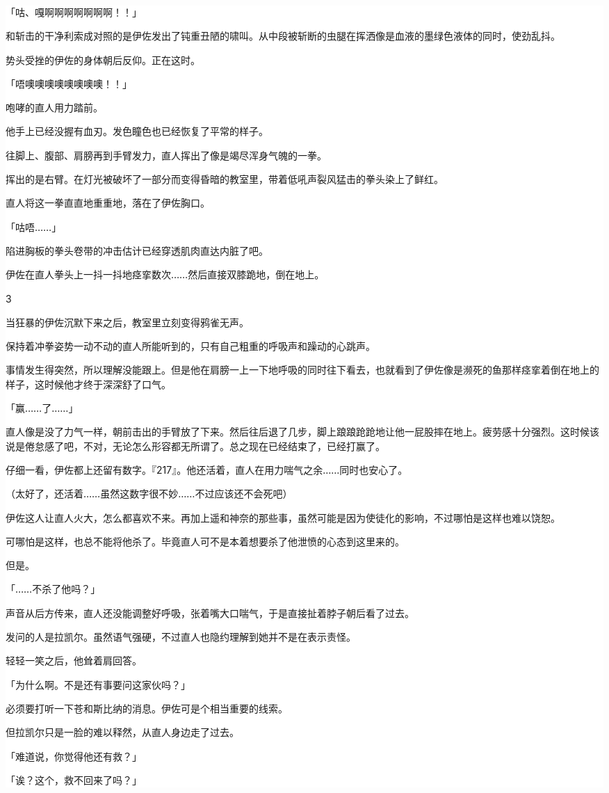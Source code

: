 「咕、嘎啊啊啊啊啊啊啊！！」

和斩击的干净利索成对照的是伊佐发出了钝重丑陋的啸叫。从中段被斩断的虫腿在挥洒像是血液的墨绿色液体的同时，使劲乱抖。

势头受挫的伊佐的身体朝后反仰。正在这时。

「唔噢噢噢噢噢噢噢噢！！」

咆哮的直人用力踏前。

他手上已经没握有血刃。发色瞳色也已经恢复了平常的样子。

往脚上、腹部、肩膀再到手臂发力，直人挥出了像是竭尽浑身气魄的一拳。

挥出的是右臂。在灯光被破坏了一部分而变得昏暗的教室里，带着低吼声裂风猛击的拳头染上了鲜红。

直人将这一拳直直地重重地，落在了伊佐胸口。

「咕唔……」

陷进胸板的拳头卷带的冲击估计已经穿透肌肉直达内脏了吧。

伊佐在直人拳头上一抖一抖地痉挛数次……然后直接双膝跪地，倒在地上。

3

当狂暴的伊佐沉默下来之后，教室里立刻变得鸦雀无声。

保持着冲拳姿势一动不动的直人所能听到的，只有自己粗重的呼吸声和躁动的心跳声。

事情发生得突然，所以理解没能跟上。但是他在肩膀一上一下地呼吸的同时往下看去，也就看到了伊佐像是濒死的鱼那样痉挛着倒在地上的样子，这时候他才终于深深舒了口气。

「赢……了……」

直人像是没了力气一样，朝前击出的手臂放了下来。然后往后退了几步，脚上踉踉跄跄地让他一屁股摔在地上。疲劳感十分强烈。这时候该说是倦怠感了吧，不对，无论怎么形容都无所谓了。总之现在已经结束了，已经打赢了。

仔细一看，伊佐都上还留有数字。『217』。他还活着，直人在用力喘气之余……同时也安心了。

（太好了，还活着……虽然这数字很不妙……不过应该还不会死吧）

伊佐这人让直人火大，怎么都喜欢不来。再加上遥和神奈的那些事，虽然可能是因为使徒化的影响，不过哪怕是这样也难以饶恕。

可哪怕是这样，也总不能将他杀了。毕竟直人可不是本着想要杀了他泄愤的心态到这里来的。

但是。

「……不杀了他吗？」

声音从后方传来，直人还没能调整好呼吸，张着嘴大口喘气，于是直接扯着脖子朝后看了过去。

发问的人是拉凯尔。虽然语气强硬，不过直人也隐约理解到她并不是在表示责怪。

轻轻一笑之后，他耸着肩回答。

「为什么啊。不是还有事要问这家伙吗？」

必须要打听一下苍和斯比纳的消息。伊佐可是个相当重要的线索。

但拉凯尔只是一脸的难以释然，从直人身边走了过去。

「难道说，你觉得他还有救？」

「诶？这个，救不回来了吗？」
